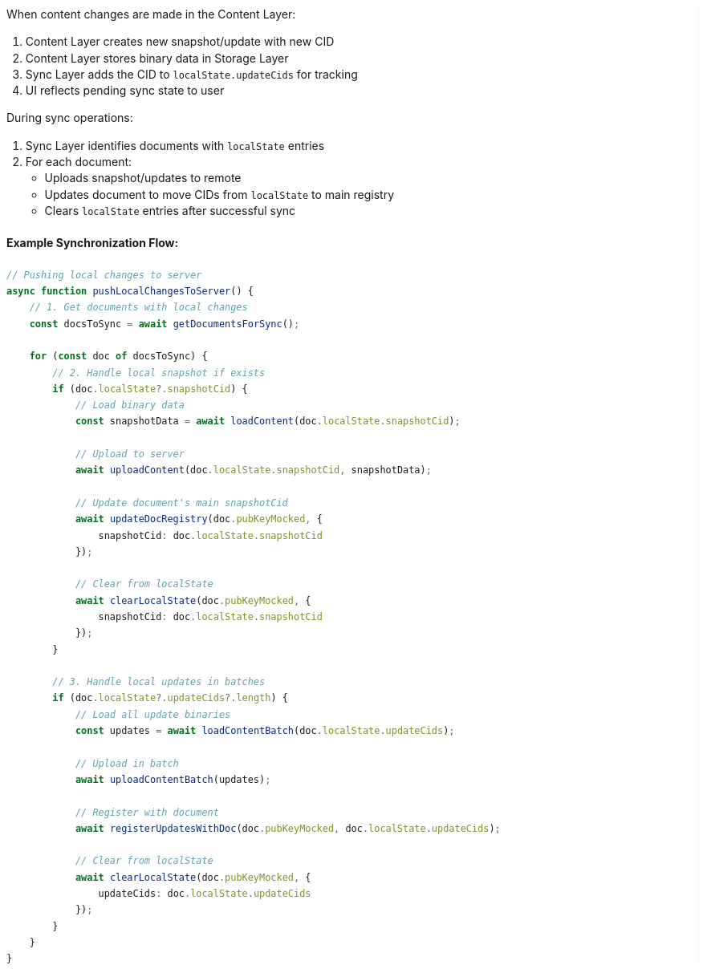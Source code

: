 When content changes are made in the Content Layer:
1. Content Layer creates new snapshot/update with new CID
2. Content Layer stores binary data in Storage Layer
3. Sync Layer adds the CID to `localState.updateCids` for tracking
4. UI reflects pending sync state to user

During sync operations:
1. Sync Layer identifies documents with `localState` entries
2. For each document:
   - Uploads snapshot/updates to remote
   - Updates document to move CIDs from `localState` to main registry
   - Clears `localState` entries after successful sync

#### Example Synchronization Flow:

```typescript
// Pushing local changes to server
async function pushLocalChangesToServer() {
    // 1. Get documents with local changes
    const docsToSync = await getDocumentsForSync();
    
    for (const doc of docsToSync) {
        // 2. Handle local snapshot if exists
        if (doc.localState?.snapshotCid) {
            // Load binary data
            const snapshotData = await loadContent(doc.localState.snapshotCid);
            
            // Upload to server
            await uploadContent(doc.localState.snapshotCid, snapshotData);
            
            // Update document's main snapshotCid
            await updateDocRegistry(doc.pubKeyMocked, {
                snapshotCid: doc.localState.snapshotCid
            });
            
            // Clear from localState
            await clearLocalState(doc.pubKeyMocked, {
                snapshotCid: doc.localState.snapshotCid
            });
        }
        
        // 3. Handle local updates in batches
        if (doc.localState?.updateCids?.length) {
            // Load all update binaries
            const updates = await loadContentBatch(doc.localState.updateCids);
            
            // Upload in batch
            await uploadContentBatch(updates);
            
            // Register with document
            await registerUpdatesWithDoc(doc.pubKeyMocked, doc.localState.updateCids);
            
            // Clear from localState
            await clearLocalState(doc.pubKeyMocked, {
                updateCids: doc.localState.updateCids
            });
        }
    }
}
```

